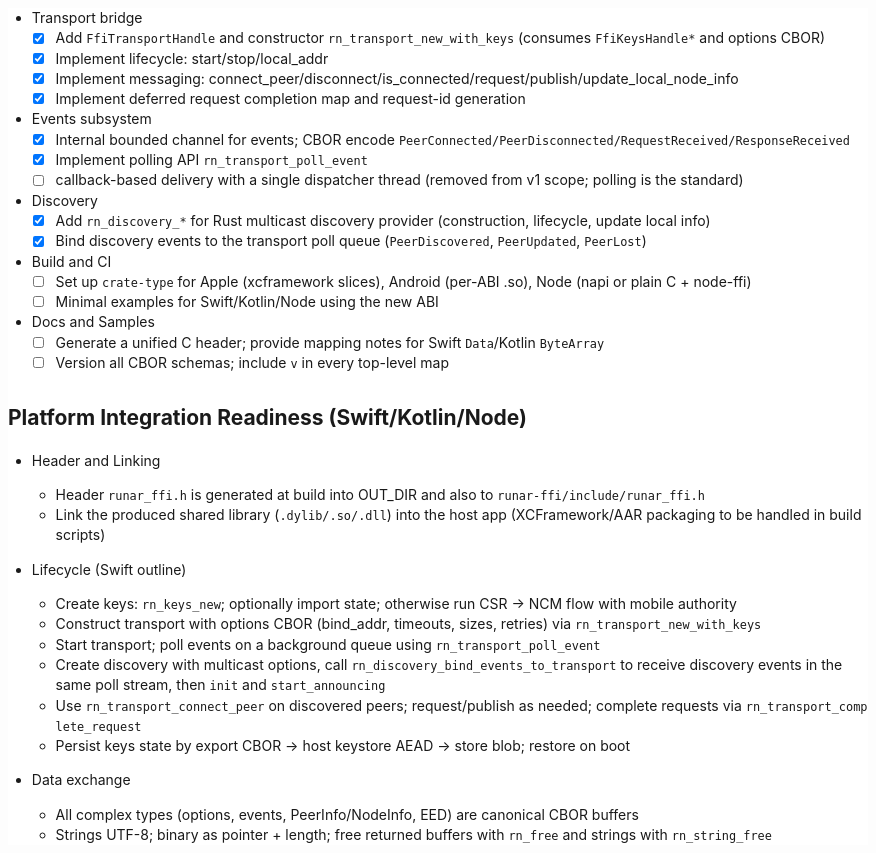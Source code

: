 - Transport bridge
  - [x] Add `FfiTransportHandle` and constructor `rn_transport_new_with_keys` (consumes `FfiKeysHandle*` and options CBOR)
  - [x] Implement lifecycle: start/stop/local_addr
  - [x] Implement messaging: connect_peer/disconnect/is_connected/request/publish/update_local_node_info
  - [x] Implement deferred request completion map and request-id generation

- Events subsystem
  - [x] Internal bounded channel for events; CBOR encode `PeerConnected/PeerDisconnected/RequestReceived/ResponseReceived`
  - [x] Implement polling API `rn_transport_poll_event`
  - [ ] callback-based delivery with a single dispatcher thread (removed from v1 scope; polling is the standard)

- Discovery
  - [x] Add `rn_discovery_*` for Rust multicast discovery provider (construction, lifecycle, update local info)
  - [x] Bind discovery events to the transport poll queue (`PeerDiscovered`, `PeerUpdated`, `PeerLost`)

- Build and CI
  - [ ] Set up `crate-type` for Apple (xcframework slices), Android (per-ABI .so), Node (napi or plain C + node-ffi)
  - [ ] Minimal examples for Swift/Kotlin/Node using the new ABI

- Docs and Samples
  - [ ] Generate a unified C header; provide mapping notes for Swift `Data`/Kotlin `ByteArray`
  - [ ] Version all CBOR schemas; include `v` in every top-level map

## Platform Integration Readiness (Swift/Kotlin/Node)

- Header and Linking
  - Header `runar_ffi.h` is generated at build into OUT_DIR and also to `runar-ffi/include/runar_ffi.h`
  - Link the produced shared library (`.dylib/.so/.dll`) into the host app (XCFramework/AAR packaging to be handled in build scripts)

- Lifecycle (Swift outline)
  - Create keys: `rn_keys_new`; optionally import state; otherwise run CSR → NCM flow with mobile authority
  - Construct transport with options CBOR (bind_addr, timeouts, sizes, retries) via `rn_transport_new_with_keys`
  - Start transport; poll events on a background queue using `rn_transport_poll_event`
  - Create discovery with multicast options, call `rn_discovery_bind_events_to_transport` to receive discovery events in the same poll stream, then `init` and `start_announcing`
  - Use `rn_transport_connect_peer` on discovered peers; request/publish as needed; complete requests via `rn_transport_complete_request`
  - Persist keys state by export CBOR → host keystore AEAD → store blob; restore on boot

- Data exchange
  - All complex types (options, events, PeerInfo/NodeInfo, EED) are canonical CBOR buffers
  - Strings UTF-8; binary as pointer + length; free returned buffers with `rn_free` and strings with `rn_string_free`
